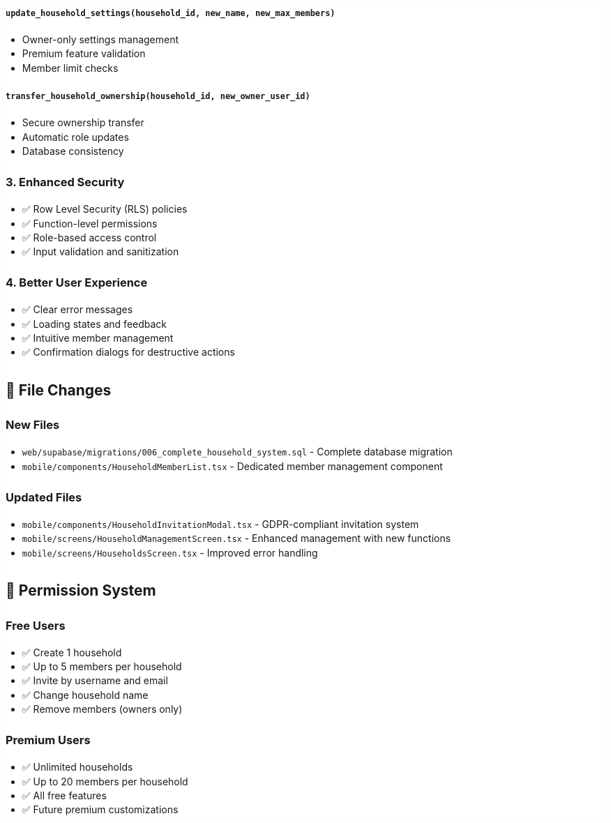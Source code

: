 #### `update_household_settings(household_id, new_name, new_max_members)`
- Owner-only settings management
- Premium feature validation
- Member limit checks

#### `transfer_household_ownership(household_id, new_owner_user_id)`
- Secure ownership transfer
- Automatic role updates
- Database consistency

### 3. **Enhanced Security**
- ✅ Row Level Security (RLS) policies
- ✅ Function-level permissions
- ✅ Role-based access control
- ✅ Input validation and sanitization

### 4. **Better User Experience**
- ✅ Clear error messages
- ✅ Loading states and feedback
- ✅ Intuitive member management
- ✅ Confirmation dialogs for destructive actions

## 📁 File Changes

### New Files
- `web/supabase/migrations/006_complete_household_system.sql` - Complete database migration
- `mobile/components/HouseholdMemberList.tsx` - Dedicated member management component

### Updated Files
- `mobile/components/HouseholdInvitationModal.tsx` - GDPR-compliant invitation system
- `mobile/screens/HouseholdManagementScreen.tsx` - Enhanced management with new functions
- `mobile/screens/HouseholdsScreen.tsx` - Improved error handling

## 🔐 Permission System

### Free Users
- ✅ Create 1 household
- ✅ Up to 5 members per household
- ✅ Invite by username and email
- ✅ Change household name
- ✅ Remove members (owners only)

### Premium Users
- ✅ Unlimited households
- ✅ Up to 20 members per household
- ✅ All free features
- ✅ Future premium customizations
